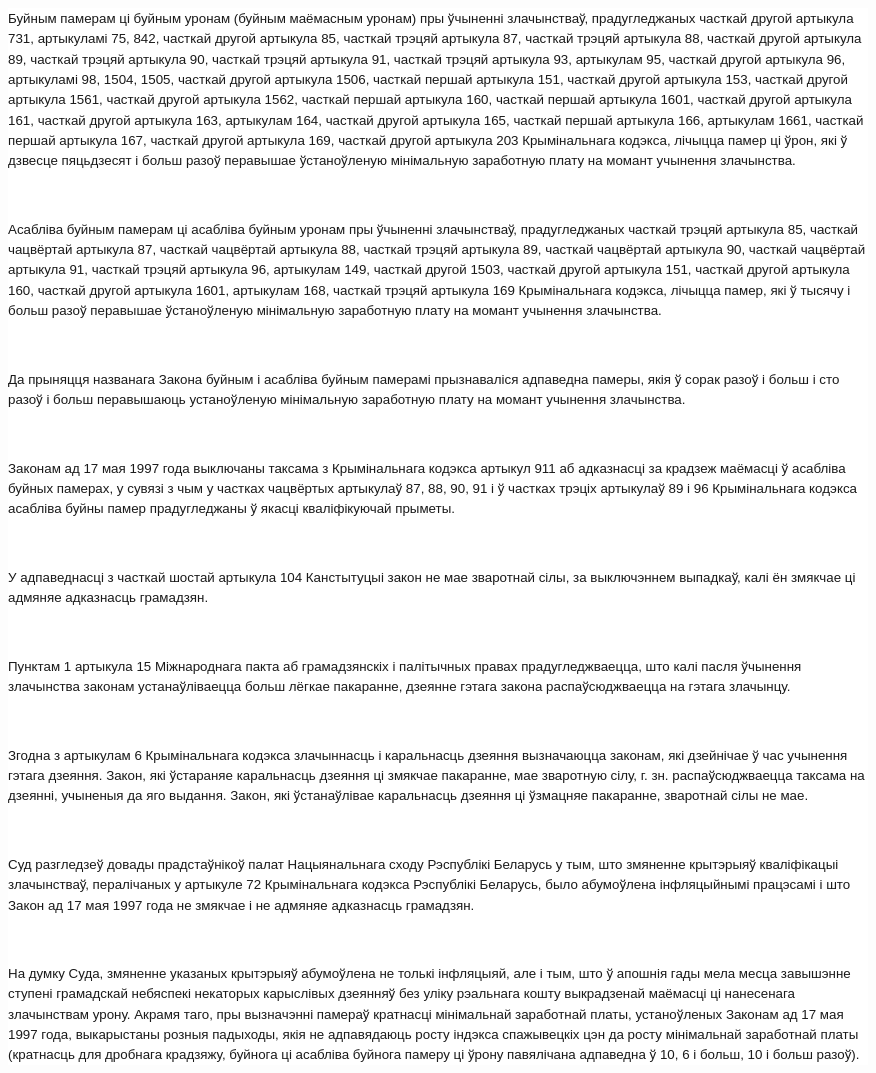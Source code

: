 <p><span style="font-size: 10pt; font-family: Arial">Буйным памерам ці буйным уронам (буйным маёмасным уронам) пры ўчыненні злачынстваў, прадугледжаных часткай другой артыкула 731, артыкуламі 75, 842, часткай другой артыкула 85, часткай трэцяй артыкула 87, часткай трэцяй артыкула 88, часткай другой артыкула 89, часткай трэцяй артыкула 90, часткай трэцяй артыкула 91, часткай трэцяй артыкула 93, артыкулам 95, часткай другой артыкула 96, артыкуламі 98, 1504, 1505, часткай другой артыкула 1506, часткай першай артыкула 151, часткай другой артыкула 153, часткай другой артыкула 1561, часткай другой артыкула 1562, часткай першай артыкула 160, часткай першай артыкула 1601, часткай другой артыкула 161, часткай другой артыкула 163, артыкулам 164, часткай другой артыкула 165, часткай першай артыкула 166, артыкулам 1661, часткай першай артыкула 167, часткай другой артыкула 169, часткай другой артыкула 203 Крымінальнага кодэкса, лічыцца памер ці ўрон, які ў дзвесце пяцьдзесят і больш разоў перавышае ўстаноўленую мінімальную заработную плату на момант учынення злачынства.</span></p>
<p><span style="font-size: 10pt; font-family: Arial"></span></p>
<p> </p>
<p><span style="font-size: 10pt; font-family: Arial">Асабліва буйным памерам ці асабліва буйным yрoнaм пры ўчыненні злачынстваў, прадугледжаных часткай трэцяй артыкула 85, часткай чацвёртай артыкула 87, часткай чацвёртай артыкула 88, часткай трэцяй артыкула 89, часткай чацвёртай артыкула 90, часткай чацвёртай артыкула 91, часткай трэцяй артыкула 96, артыкулам 149, часткай другой 1503, часткай другой артыкула 151, часткай другой артыкула 160, часткай другой артыкула 1601, артыкулам 168, часткай трэцяй артыкула 169 Крымінальнага кодэкса, лічыцца памер, які ў тысячу і больш разоў перавышае ўстаноўленую мінімальную заработную плату на момант учынення злачынства.</span></p>
<p><span style="font-size: 10pt; font-family: Arial"></span></p>
<p> </p>
<p><span style="font-size: 10pt; font-family: Arial">Да прыняцця названага Закона буйным і асабліва буйным пaмepaмі прызнаваліся адпаведна памеры, якія ў сорак разоў і больш і сто разоў і больш перавышаюць устаноўленую мінімальную заработную плату на момант учынення злачынства.</span></p>
<p><span style="font-size: 10pt; font-family: Arial"></span></p>
<p> </p>
<p><span style="font-size: 10pt; font-family: Arial">Законам ад 17 мая 1997 года выключаны таксама з Крымінальнага кодэкса артыкул 911 аб адказнасці за крадзеж маёмасці ў асабліва буйных памерах, у сувязі з чым у частках чацвёртых артыкулаў 87, 88, 90, 91 і ў частках трэціх артыкулаў 89 і 96 Крымінальнага кодэкса асабліва буйны памер прадугледжаны ў якасці кваліфікуючай прыметы.</span></p>
<p><span style="font-size: 10pt; font-family: Arial"></span></p>
<p> </p>
<p><span style="font-size: 10pt; font-family: Arial">У адпаведнасці з часткай шостай артыкула 104 Канстытуцыі закон не мае зваротнай сілы, за выключэннем выпадкаў, калі ён змякчае ці адмяняе адказнасць грамадзян.</span></p>
<p><span style="font-size: 10pt; font-family: Arial"></span></p>
<p> </p>
<p><span style="font-size: 10pt; font-family: Arial">Пунктам 1 артыкула 15 Міжнароднага пакта аб грамадзянскіх і палітычных правах прадугледжваецца, што калі пасля ўчынення злачынства законам устанаўліваецца больш лёгкае пакаранне, дзеянне гэтага закона распаўсюджваецца на гэтага злачынцу.</span></p>
<p><span style="font-size: 10pt; font-family: Arial"></span></p>
<p> </p>
<p><span style="font-size: 10pt; font-family: Arial">Згодна з артыкулам 6 Крымінальнага кодэкса злачыннасць і каральнасць дзеяння вызначаюцца законам, які дзейнічае ў час учынення гэтага дзеяння. Закон, які ўстараняе каральнасць дзеяння ці змякчае пакаранне, мае зваротную сілу, г. зн. распаўсюджваецца таксама на дзеянні, учыненыя да яго выдання. Закон, які ўстанаўлівае каральнасць дзеяння ці ўзмацняе пакаранне, зваротнай сілы не мае.</span></p>
<p><span style="font-size: 10pt; font-family: Arial"></span></p>
<p> </p>
<p><span style="font-size: 10pt; font-family: Arial">Суд разгледзеў довады прадстаўнікоў палат Нацыянальнага сходу Рэспублікі Беларусь у тым, што змяненне крытэрыяў кваліфікацыі злачынстваў, пералічаных у артыкуле 72 Крымінальнага кодэкса Рэспублікі Беларусь, было абумоўлена інфляцыйнымі працэсамі і што Закон ад 17 мая 1997 года не змякчае і не адмяняе адказнасць грамадзян.</span></p>
<p><span style="font-size: 10pt; font-family: Arial"></span></p>
<p> </p>
<p><span style="font-size: 10pt; font-family: Arial">На думку Суда, змяненне указаных крытэрыяў абумоўлена не толькі інфляцыяй, але і тым, што ў апошнія гады мела месца завышэнне ступені грамадскай небяспекі некаторых карыслівых дзеянняў без уліку рэальнага кошту выкрадзенай маёмасці ці нанесенага злачынствам урону. Акрамя таго, пры вызначэнні памераў кратнасці мінімальнай заработнай платы, устаноўленых Законам ад 17 мая 1997 года, выкарыстаны розныя падыходы, якія не адпавядаюць росту індэкса спажывецкіх цэн да росту мінімальнай заработнай платы (кратнасць для дробнага крадзяжу, буйнога ці асабліва буйнога памеру ці ўронy павялічана адпаведна ў 10, 6 і больш, 10 і больш разоў).</span></p>